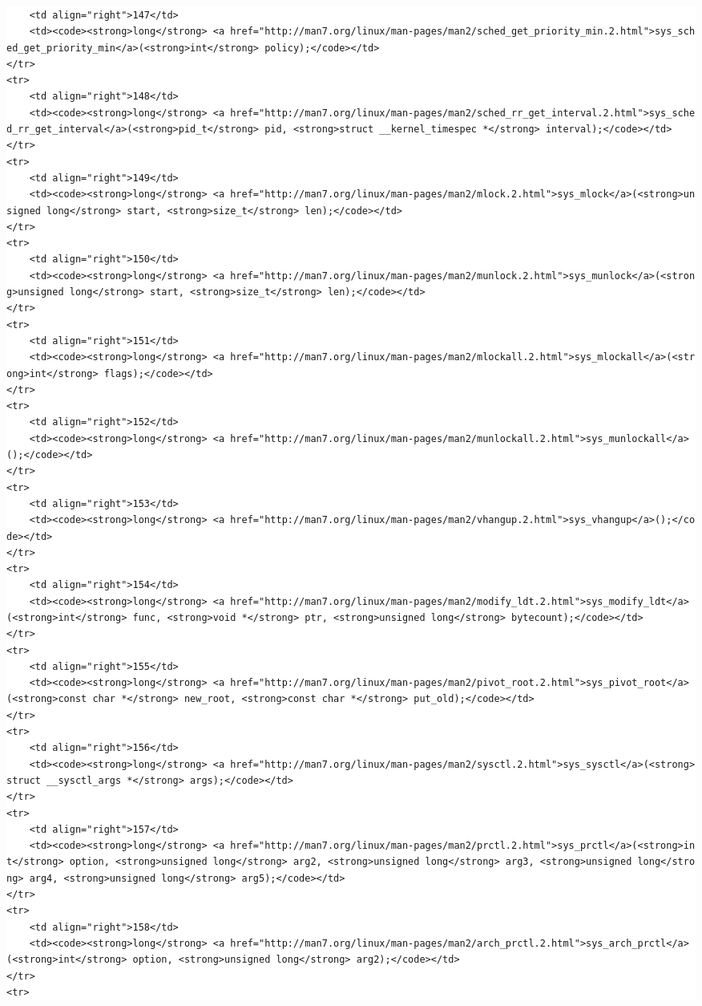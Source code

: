         <td align="right">147</td>
        <td><code><strong>long</strong> <a href="http://man7.org/linux/man-pages/man2/sched_get_priority_min.2.html">sys_sched_get_priority_min</a>(<strong>int</strong> policy);</code></td>
    </tr>
    <tr>
        <td align="right">148</td>
        <td><code><strong>long</strong> <a href="http://man7.org/linux/man-pages/man2/sched_rr_get_interval.2.html">sys_sched_rr_get_interval</a>(<strong>pid_t</strong> pid, <strong>struct __kernel_timespec *</strong> interval);</code></td>
    </tr>
    <tr>
        <td align="right">149</td>
        <td><code><strong>long</strong> <a href="http://man7.org/linux/man-pages/man2/mlock.2.html">sys_mlock</a>(<strong>unsigned long</strong> start, <strong>size_t</strong> len);</code></td>
    </tr>
    <tr>
        <td align="right">150</td>
        <td><code><strong>long</strong> <a href="http://man7.org/linux/man-pages/man2/munlock.2.html">sys_munlock</a>(<strong>unsigned long</strong> start, <strong>size_t</strong> len);</code></td>
    </tr>
    <tr>
        <td align="right">151</td>
        <td><code><strong>long</strong> <a href="http://man7.org/linux/man-pages/man2/mlockall.2.html">sys_mlockall</a>(<strong>int</strong> flags);</code></td>
    </tr>
    <tr>
        <td align="right">152</td>
        <td><code><strong>long</strong> <a href="http://man7.org/linux/man-pages/man2/munlockall.2.html">sys_munlockall</a>();</code></td>
    </tr>
    <tr>
        <td align="right">153</td>
        <td><code><strong>long</strong> <a href="http://man7.org/linux/man-pages/man2/vhangup.2.html">sys_vhangup</a>();</code></td>
    </tr>
    <tr>
        <td align="right">154</td>
        <td><code><strong>long</strong> <a href="http://man7.org/linux/man-pages/man2/modify_ldt.2.html">sys_modify_ldt</a>(<strong>int</strong> func, <strong>void *</strong> ptr, <strong>unsigned long</strong> bytecount);</code></td>
    </tr>
    <tr>
        <td align="right">155</td>
        <td><code><strong>long</strong> <a href="http://man7.org/linux/man-pages/man2/pivot_root.2.html">sys_pivot_root</a>(<strong>const char *</strong> new_root, <strong>const char *</strong> put_old);</code></td>
    </tr>
    <tr>
        <td align="right">156</td>
        <td><code><strong>long</strong> <a href="http://man7.org/linux/man-pages/man2/sysctl.2.html">sys_sysctl</a>(<strong>struct __sysctl_args *</strong> args);</code></td>
    </tr>
    <tr>
        <td align="right">157</td>
        <td><code><strong>long</strong> <a href="http://man7.org/linux/man-pages/man2/prctl.2.html">sys_prctl</a>(<strong>int</strong> option, <strong>unsigned long</strong> arg2, <strong>unsigned long</strong> arg3, <strong>unsigned long</strong> arg4, <strong>unsigned long</strong> arg5);</code></td>
    </tr>
    <tr>
        <td align="right">158</td>
        <td><code><strong>long</strong> <a href="http://man7.org/linux/man-pages/man2/arch_prctl.2.html">sys_arch_prctl</a>(<strong>int</strong> option, <strong>unsigned long</strong> arg2);</code></td>
    </tr>
    <tr>